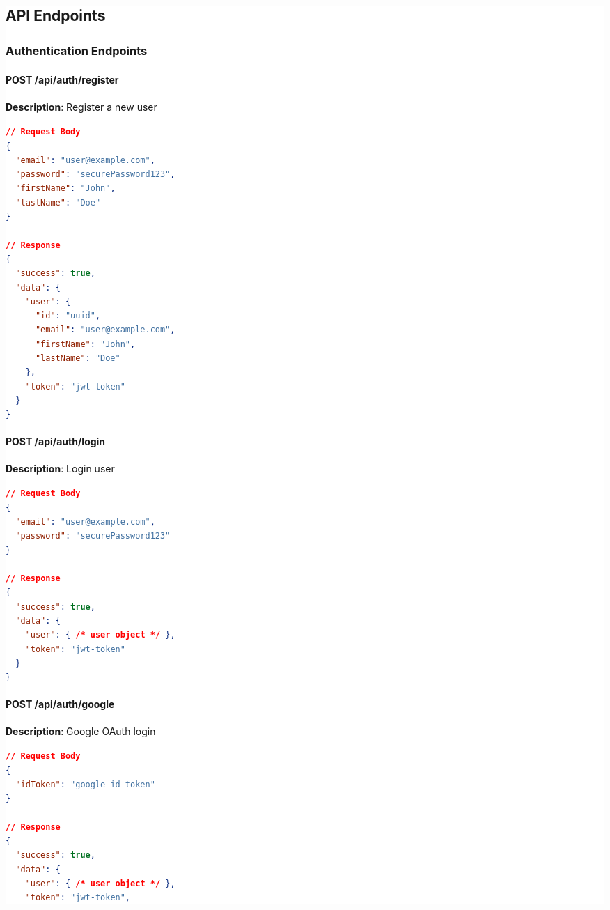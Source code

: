 ## API Endpoints

### Authentication Endpoints

#### POST /api/auth/register
**Description**: Register a new user
```json
// Request Body
{
  "email": "user@example.com",
  "password": "securePassword123",
  "firstName": "John",
  "lastName": "Doe"
}

// Response
{
  "success": true,
  "data": {
    "user": {
      "id": "uuid",
      "email": "user@example.com",
      "firstName": "John",
      "lastName": "Doe"
    },
    "token": "jwt-token"
  }
}
```

#### POST /api/auth/login
**Description**: Login user
```json
// Request Body
{
  "email": "user@example.com",
  "password": "securePassword123"
}

// Response
{
  "success": true,
  "data": {
    "user": { /* user object */ },
    "token": "jwt-token"
  }
}
```

#### POST /api/auth/google
**Description**: Google OAuth login
```json
// Request Body
{
  "idToken": "google-id-token"
}

// Response
{
  "success": true,
  "data": {
    "user": { /* user object */ },
    "token": "jwt-token",
```